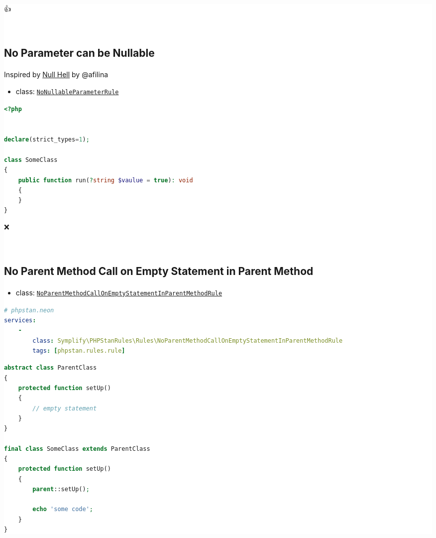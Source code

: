 :+1:

<br>

## No Parameter can be Nullable

Inspired by [Null Hell](https://afilina.com/null-hell) by @afilina

- class: [`NoNullableParameterRule`](../src/Rules/NoNullableParameterRule.php)

```php
<?php


declare(strict_types=1);

class SomeClass
{
    public function run(?string $vaulue = true): void
    {
    }
}
```

:x:

<br>

## No Parent Method Call on Empty Statement in Parent Method

- class: [`NoParentMethodCallOnEmptyStatementInParentMethodRule`](../src/Rules/NoParentMethodCallOnEmptyStatementInParentMethodRule.php)

```yaml
# phpstan.neon
services:
    -
        class: Symplify\PHPStanRules\Rules\NoParentMethodCallOnEmptyStatementInParentMethodRule
        tags: [phpstan.rules.rule]
```

```php
abstract class ParentClass
{
    protected function setUp()
    {
        // empty statement
    }
}

final class SomeClass extends ParentClass
{
    protected function setUp()
    {
        parent::setUp();

        echo 'some code';
    }
}
```
